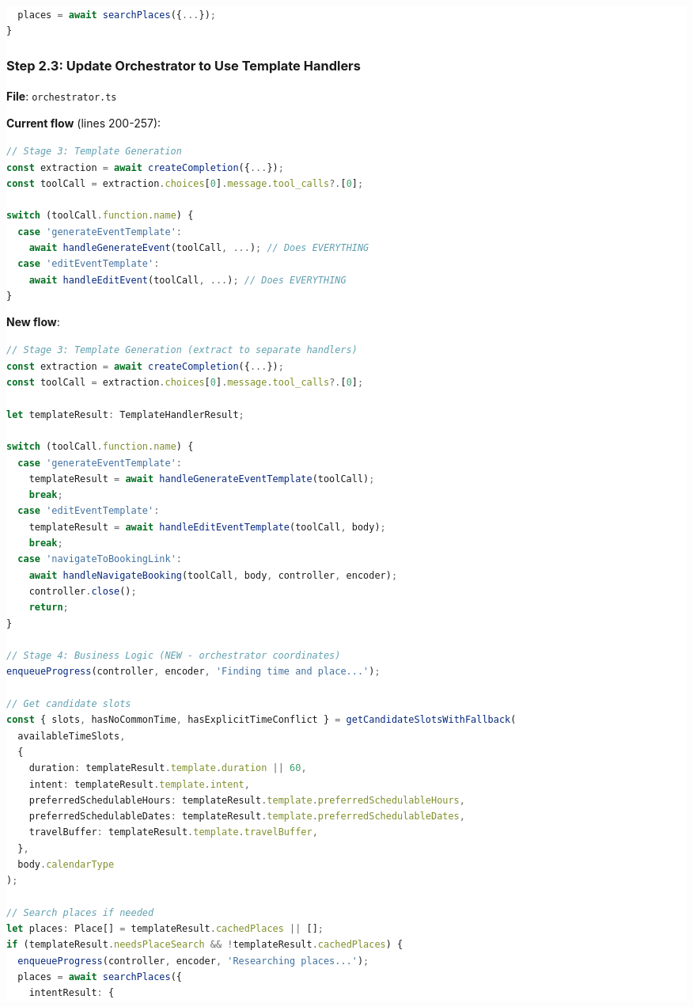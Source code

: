 ```typescript
  places = await searchPlaces({...});
}
```

### Step 2.3: Update Orchestrator to Use Template Handlers

**File**: `orchestrator.ts`

**Current flow** (lines 200-257):
```typescript
// Stage 3: Template Generation
const extraction = await createCompletion({...});
const toolCall = extraction.choices[0].message.tool_calls?.[0];

switch (toolCall.function.name) {
  case 'generateEventTemplate':
    await handleGenerateEvent(toolCall, ...); // Does EVERYTHING
  case 'editEventTemplate':
    await handleEditEvent(toolCall, ...); // Does EVERYTHING
}
```

**New flow**:
```typescript
// Stage 3: Template Generation (extract to separate handlers)
const extraction = await createCompletion({...});
const toolCall = extraction.choices[0].message.tool_calls?.[0];

let templateResult: TemplateHandlerResult;

switch (toolCall.function.name) {
  case 'generateEventTemplate':
    templateResult = await handleGenerateEventTemplate(toolCall);
    break;
  case 'editEventTemplate':
    templateResult = await handleEditEventTemplate(toolCall, body);
    break;
  case 'navigateToBookingLink':
    await handleNavigateBooking(toolCall, body, controller, encoder);
    controller.close();
    return;
}

// Stage 4: Business Logic (NEW - orchestrator coordinates)
enqueueProgress(controller, encoder, 'Finding time and place...');

// Get candidate slots
const { slots, hasNoCommonTime, hasExplicitTimeConflict } = getCandidateSlotsWithFallback(
  availableTimeSlots,
  {
    duration: templateResult.template.duration || 60,
    intent: templateResult.template.intent,
    preferredSchedulableHours: templateResult.template.preferredSchedulableHours,
    preferredSchedulableDates: templateResult.template.preferredSchedulableDates,
    travelBuffer: templateResult.template.travelBuffer,
  },
  body.calendarType
);

// Search places if needed
let places: Place[] = templateResult.cachedPlaces || [];
if (templateResult.needsPlaceSearch && !templateResult.cachedPlaces) {
  enqueueProgress(controller, encoder, 'Researching places...');
  places = await searchPlaces({
    intentResult: {
```